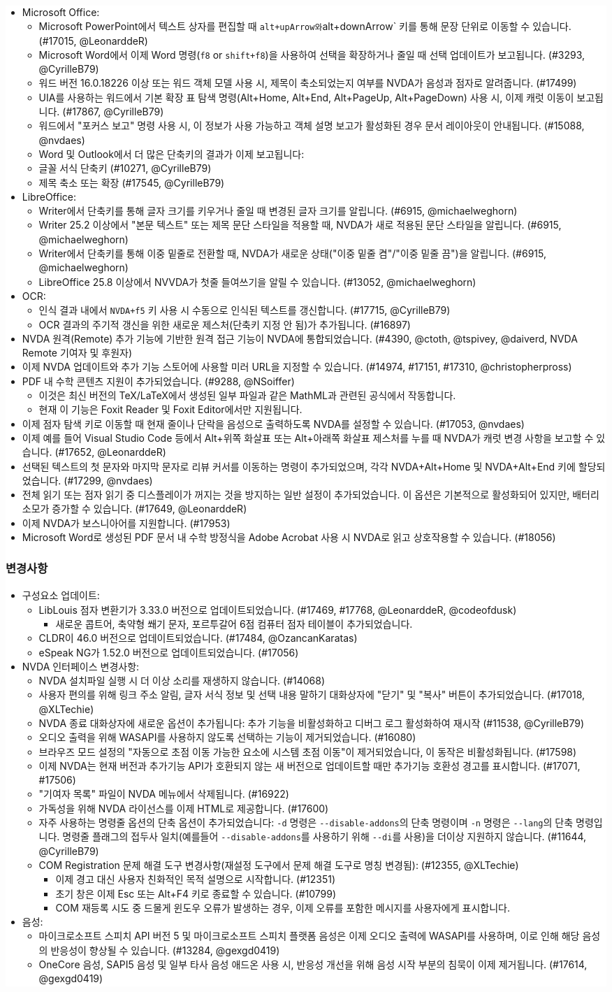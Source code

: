 * Microsoft Office:
  * Microsoft PowerPoint에서 텍스트 상자를 편집할 때 `alt+upArrow와`alt+downArrow` 키를 통해 문장 단위로 이동할 수 있습니다. (#17015, @LeonarddeR)
  * Microsoft Word에서 이제 Word 명령(`f8` or `shift+f8`)을 사용하여 선택을 확장하거나 줄일 때 선택 업데이트가 보고됩니다. (#3293, @CyrilleB79)
  * 워드 버전 16.0.18226 이상 또는 워드 객체 모델 사용 시, 제목이 축소되었는지 여부를 NVDA가 음성과 점자로 알려줍니다. (#17499)
  * UIA를 사용하는 워드에서 기본 확장 표 탐색 명령(Alt+Home, Alt+End, Alt+PageUp, Alt+PageDown) 사용 시, 이제 캐럿 이동이 보고됩니다. (#17867, @CyrilleB79)
  * 워드에서 "포커스 보고" 명령 사용 시, 이 정보가 사용 가능하고 객체 설명 보고가 활성화된 경우 문서 레이아웃이 안내됩니다. (#15088, @nvdaes)
  *  Word 및 Outlook에서 더 많은 단축키의 결과가 이제 보고됩니다:
    * 글꼴 서식 단축키 (#10271, @CyrilleB79)
    * 제목 축소 또는 확장 (#17545, @CyrilleB79)
* LibreOffice:
  * Writer에서 단축키를 통해 글자 크기를 키우거나 줄일 때 변경된 글자 크기를 알립니다. (#6915, @michaelweghorn)
  * Writer 25.2 이상에서 "본문 텍스트" 또는 제목 문단 스타일을 적용할 때, NVDA가 새로 적용된 문단 스타일을 알립니다. (#6915, @michaelweghorn)
  * Writer에서 단축키를 통해 이중 밑줄로 전환할 때, NVDA가 새로운 상태("이중 밑줄 켬"/"이중 밑줄 끔")을 알립니다. (#6915, @michaelweghorn)
  * LibreOffice 25.8 이상에서 NVVDA가 첫줄 들여쓰기을 알릴 수 있습니다. (#13052, @michaelweghorn)
* OCR:
  * 인식 결과 내에서 `NVDA+f5` 키 사용 시 수동으로 인식된 텍스트를 갱신합니다. (#17715, @CyrilleB79)
  * OCR 결과의 주기적 갱신을 위한 새로운 제스처(단축키 지정 안 됨)가 추가됩니다. (#16897)
* NVDA 원격(Remote) 추가 기능에 기반한 원격 접근 기능이 NVDA에 통합되었습니다. (#4390, @ctoth, @tspivey, @daiverd, NVDA Remote  기여자 및 후원자)
* 이제 NVDA 업데이트와 추가 기능 스토어에 사용할 미러 URL을 지정할 수 있습니다. (#14974, #17151, #17310, @christopherpross)
* PDF 내 수학 콘텐츠 지원이 추가되었습니다. (#9288, @NSoiffer)
  * 이것은 최신 버전의 TeX/LaTeX에서 생성된 일부 파일과 같은 MathML과 관련된 공식에서 작동합니다.
  * 현재 이 기능은 Foxit Reader 및 Foxit Editor에서만 지원됩니다.
* 이제 점자 탐색 키로 이동할 때 현재 줄이나 단락을 음성으로 출력하도록 NVDA를 설정할 수 있습니다. (#17053, @nvdaes)
* 이제 예를 들어 Visual Studio Code 등에서 Alt+위쪽 화살표 또는 Alt+아래쪽 화살표 제스처를 누를 때 NVDA가 캐럿 변경 사항을 보고할 수 있습니다. (#17652, @LeonarddeR)
* 선택된 텍스트의 첫 문자와 마지막 문자로 리뷰 커서를 이동하는 명령이 추가되었으며, 각각 NVDA+Alt+Home 및 NVDA+Alt+End 키에 할당되었습니다. (#17299, @nvdaes)
* 전체 읽기 또는 점자 읽기 중 디스플레이가 꺼지는 것을 방지하는 일반 설정이 추가되었습니다.
이 옵션은 기본적으로 활성화되어 있지만, 배터리 소모가 증가할 수 있습니다. (#17649, @LeonarddeR)
* 이제 NVDA가 보스니아어를 지원합니다. (#17953)
* Microsoft Word로 생성된 PDF 문서 내 수학 방정식을 Adobe Acrobat 사용 시 NVDA로 읽고 상호작용할 수 있습니다. (#18056)

### 변경사항

* 구성요소 업데이트:
  * LibLouis 점자 변환기가 3.33.0 버전으로 업데이트되었습니다. (#17469, #17768, @LeonarddeR, @codeofdusk)
    * 새로운 콥트어, 축약형 쐐기 문자, 포르투갈어 6점 컴퓨터 점자 테이블이 추가되었습니다.
  * CLDR이 46.0 버전으로 업데이트되었습니다. (#17484, @OzancanKaratas)
  * eSpeak NG가 1.52.0 버전으로 업데이트되었습니다. (#17056)
* NVDA 인터페이스 변경사항:
  * NVDA 설치파일 실행 시 더 이상 소리를 재생하지 않습니다. (#14068)
  * 사용자 편의를 위해 링크 주소 알림, 글자 서식 정보 및 선택 내용 말하기 대화상자에 "닫기" 및 "복사" 버튼이 추가되었습니다. (#17018, @XLTechie)
  * NVDA 종료 대화상자에 새로운 옵션이 추가됩니다: 추가 기능을 비활성화하고 디버그 로그 활성화하여 재시작 (#11538, @CyrilleB79)
  * 오디오 출력을 위해 WASAPI를 사용하지 않도록 선택하는 기능이 제거되었습니다. (#16080)
  * 브라우즈 모드 설정의 "자동으로 초점 이동 가능한 요소에 시스템 초점 이동"이 제거되었습니다, 이 동작은 비활성화됩니다. (#17598)
  * 이제 NVDA는 현재 버전과 추가기능 API가 호환되지 않는 새 버전으로 업데이트할 때만 추가기능 호환성 경고를 표시합니다. (#17071, #17506)
  * "기여자 목록" 파일이 NVDA 메뉴에서 삭제됩니다. (#16922)
  * 가독성을 위해 NVDA 라이선스를 이제 HTML로 제공합니다. (#17600)
  * 자주 사용하는 명령줄 옵션의 단축 옵션이 추가되었습니다: `-d` 명령은 `--disable-addons`의 단축 명령이며 `-n` 명령은 `--lang`의 단축 명령입니다.
  명령줄 플래그의 접두사 일치(예를들어 `--disable-addons`를 사용하기 위해 `--di`를 사용)을 더이상 지원하지 않습니다. (#11644, @CyrilleB79)
  * COM Registration 문제 해결 도구 변경사항(재설정 도구에서 문제 해결 도구로 명칭 변경됨): (#12355, @XLTechie)
    * 이제 경고 대신 사용자 친화적인 목적 설명으로 시작합니다. (#12351)
    * 초기 창은 이제 Esc 또는 Alt+F4 키로 종료할 수 있습니다. (#10799)
    * COM 재등록 시도 중 드물게 윈도우 오류가 발생하는 경우, 이제 오류를 포함한 메시지를 사용자에게 표시합니다.
* 음성:
  * 마이크로소프트 스피치 API 버전 5 및 마이크로소프트 스피치 플랫폼 음성은 이제 오디오 출력에 WASAPI를 사용하며, 이로 인해 해당 음성의 반응성이 향상될 수 있습니다. (#13284, @gexgd0419)
  * OneCore 음성, SAPI5 음성 및 일부 타사 음성 애드온 사용 시, 반응성 개선을 위해 음성 시작 부분의 침묵이 이제 제거됩니다. (#17614, @gexgd0419)